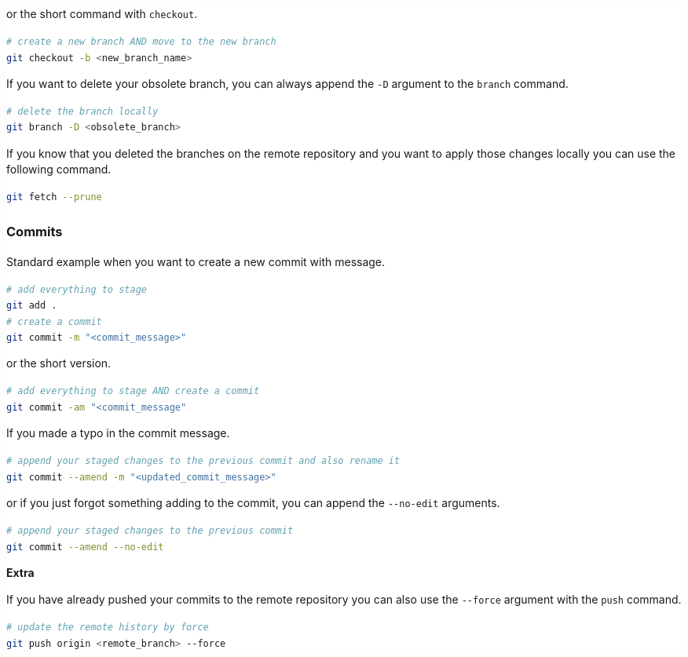or the short command with `checkout`.

```bash
# create a new branch AND move to the new branch
git checkout -b <new_branch_name>
```

If you want to delete your obsolete branch, you can always append the `-D` argument to the `branch` command.

```bash
# delete the branch locally
git branch -D <obsolete_branch>
```

If you know that you deleted the branches on the remote repository and you want to apply those changes locally you can use the following command.

```bash
git fetch --prune
```

### Commits

Standard example when you want to create a new commit with message.

```bash
# add everything to stage
git add .
# create a commit
git commit -m "<commit_message>"
```

or the short version.

```bash
# add everything to stage AND create a commit
git commit -am "<commit_message"
```

If you made a typo in the commit message.

```bash
# append your staged changes to the previous commit and also rename it
git commit --amend -m "<updated_commit_message>"
```

or if you just forgot something adding to the commit, you can append the `--no-edit` arguments.

```bash
# append your staged changes to the previous commit
git commit --amend --no-edit
```

**Extra**

If you have already pushed your commits to the remote repository you can also use the `--force` argument with the `push` command.

```bash
# update the remote history by force
git push origin <remote_branch> --force
```
